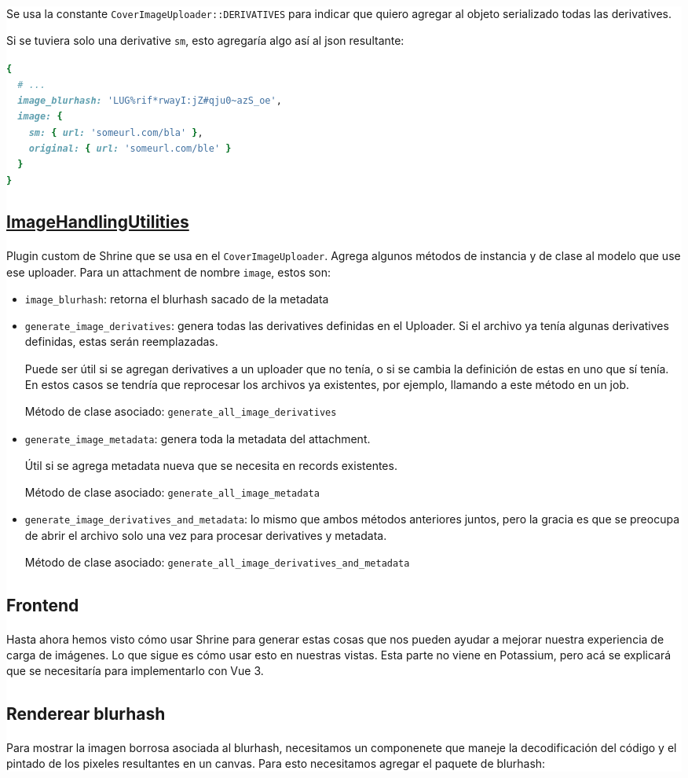 Se usa la constante `CoverImageUploader::DERIVATIVES` para indicar que quiero agregar al objeto serializado todas las derivatives.

Si se tuviera solo una derivative `sm`, esto agregaría algo así al json resultante:

```ruby
{
  # ...
  image_blurhash: 'LUG%rif*rwayI:jZ#qju0~azS_oe',
  image: {
    sm: { url: 'someurl.com/bla' },
    original: { url: 'someurl.com/ble' }
  }
}
```

## [ImageHandlingUtilities](https://github.com/platanus/potassium/blob/master/lib/potassium/assets/config/initializers/shrine/plugins/image_handling_utilities.rb)

Plugin custom de Shrine que se usa en el `CoverImageUploader`. Agrega algunos métodos de instancia y de clase al modelo que use ese uploader. Para un attachment de nombre `image`, estos son:

* `image_blurhash`: retorna el blurhash sacado de la metadata

* `generate_image_derivatives`: genera todas las derivatives definidas en el Uploader. Si el archivo ya tenía algunas derivatives definidas, estas serán reemplazadas.

    Puede ser útil si se agregan derivatives a un uploader que no tenía, o si se cambia la definición de estas en uno que sí tenía. En estos casos se tendría que reprocesar los archivos ya existentes, por ejemplo, llamando a este método en un job.

    Método de clase asociado: `generate_all_image_derivatives`

* `generate_image_metadata`: genera toda la metadata del attachment.

    Útil si se agrega metadata nueva que se necesita en records existentes.

    Método de clase asociado: `generate_all_image_metadata`

* `generate_image_derivatives_and_metadata`: lo mismo que ambos métodos anteriores juntos, pero la gracia es que se preocupa de abrir el archivo solo una vez para procesar derivatives y metadata.

    Método de clase asociado: `generate_all_image_derivatives_and_metadata`

## Frontend

Hasta ahora hemos visto cómo usar Shrine para generar estas cosas que nos pueden ayudar a mejorar nuestra experiencia de carga de imágenes. Lo que sigue es cómo usar esto en nuestras vistas. Esta parte no viene en Potassium, pero acá se explicará que se necesitaría para implementarlo con Vue 3.

## Renderear blurhash

Para mostrar la imagen borrosa asociada al blurhash, necesitamos un componenete que maneje la decodificación del código y el pintado de los pixeles resultantes en un canvas. Para esto necesitamos agregar el paquete de blurhash:
